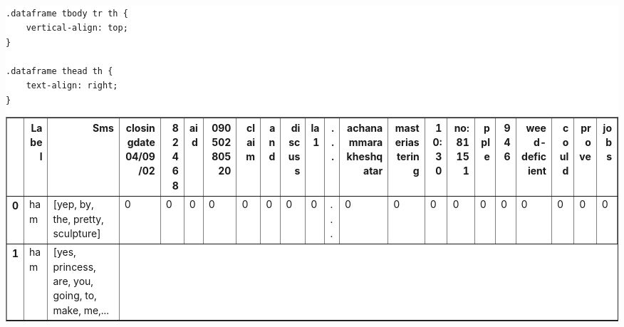     .dataframe tbody tr th {
        vertical-align: top;
    }

    .dataframe thead th {
        text-align: right;
    }
</style>
<table border="1" class="dataframe">
  <thead>
    <tr style="text-align: right;">
      <th></th>
      <th>Label</th>
      <th>Sms</th>
      <th>closingdate04/09/02</th>
      <th>82468</th>
      <th>aid</th>
      <th>09050280520</th>
      <th>claim</th>
      <th>and</th>
      <th>discuss</th>
      <th>la1</th>
      <th>...</th>
      <th>achanammarakheshqatar</th>
      <th>masteriastering</th>
      <th>10:30</th>
      <th>no:81151</th>
      <th>pple</th>
      <th>946</th>
      <th>weed-deficient</th>
      <th>could</th>
      <th>prove</th>
      <th>jobs</th>
    </tr>
  </thead>
  <tbody>
    <tr>
      <th>0</th>
      <td>ham</td>
      <td>[yep, by, the, pretty, sculpture]</td>
      <td>0</td>
      <td>0</td>
      <td>0</td>
      <td>0</td>
      <td>0</td>
      <td>0</td>
      <td>0</td>
      <td>0</td>
      <td>...</td>
      <td>0</td>
      <td>0</td>
      <td>0</td>
      <td>0</td>
      <td>0</td>
      <td>0</td>
      <td>0</td>
      <td>0</td>
      <td>0</td>
      <td>0</td>
    </tr>
    <tr>
      <th>1</th>
      <td>ham</td>
      <td>[yes, princess, are, you, going, to, make, me,...</td>